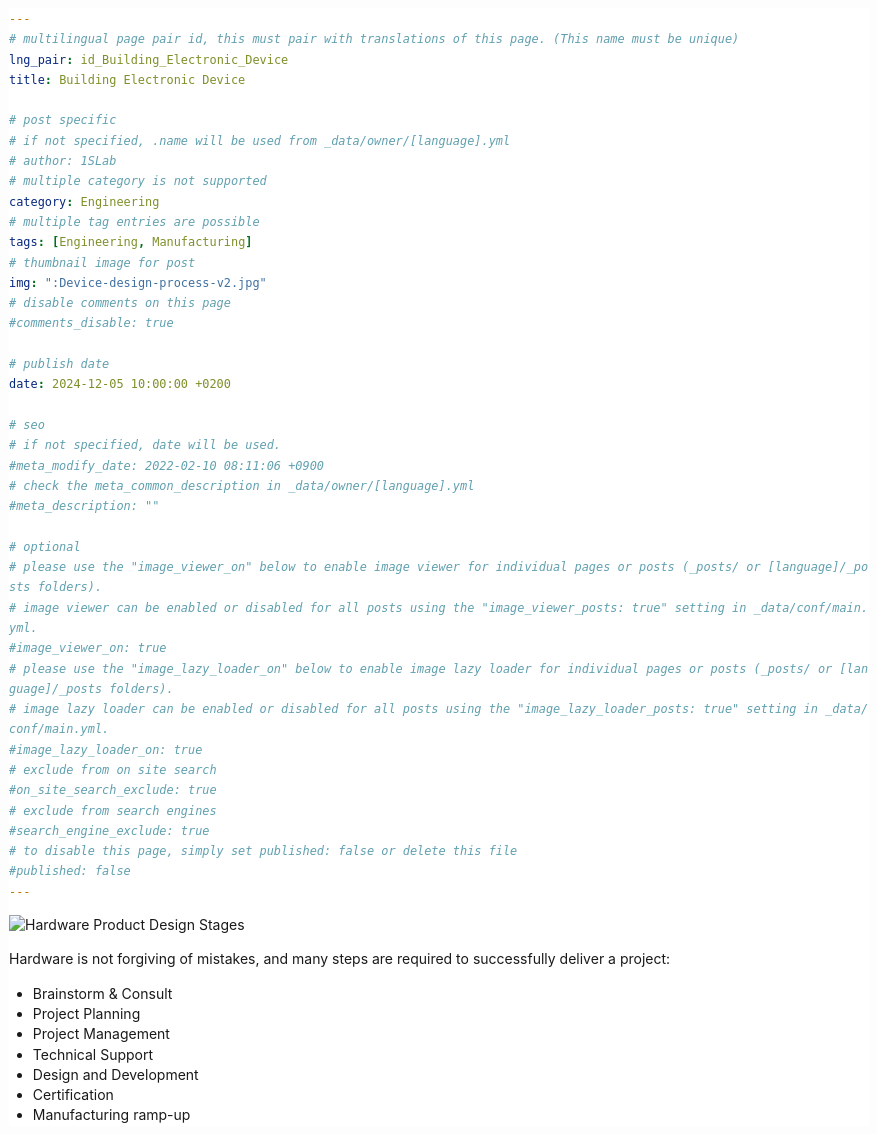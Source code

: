 ```yaml
---
# multilingual page pair id, this must pair with translations of this page. (This name must be unique)
lng_pair: id_Building_Electronic_Device
title: Building Electronic Device

# post specific
# if not specified, .name will be used from _data/owner/[language].yml
# author: 1SLab
# multiple category is not supported
category: Engineering
# multiple tag entries are possible
tags: [Engineering, Manufacturing]
# thumbnail image for post
img: ":Device-design-process-v2.jpg"
# disable comments on this page
#comments_disable: true

# publish date
date: 2024-12-05 10:00:00 +0200

# seo
# if not specified, date will be used.
#meta_modify_date: 2022-02-10 08:11:06 +0900
# check the meta_common_description in _data/owner/[language].yml
#meta_description: ""

# optional
# please use the "image_viewer_on" below to enable image viewer for individual pages or posts (_posts/ or [language]/_posts folders).
# image viewer can be enabled or disabled for all posts using the "image_viewer_posts: true" setting in _data/conf/main.yml.
#image_viewer_on: true
# please use the "image_lazy_loader_on" below to enable image lazy loader for individual pages or posts (_posts/ or [language]/_posts folders).
# image lazy loader can be enabled or disabled for all posts using the "image_lazy_loader_posts: true" setting in _data/conf/main.yml.
#image_lazy_loader_on: true
# exclude from on site search
#on_site_search_exclude: true
# exclude from search engines
#search_engine_exclude: true
# to disable this page, simply set published: false or delete this file
#published: false
---
```

![Hardware Product Design Stages](:Product-design-stages.png)

Hardware is not forgiving of mistakes, and many steps are required to successfully deliver a project:
- Brainstorm & Consult
- Project Planning
- Project Management
- Technical Support
- Design and Development
- Certification
- Manufacturing ramp-up
